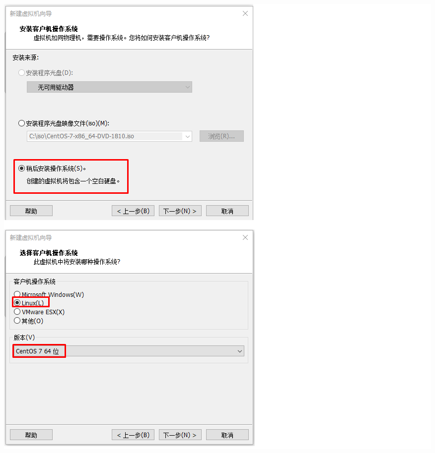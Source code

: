 

![image-20220111155037173](../img/virtual/image-20220111155037173.png)





![image-20220111155059999](../img/virtual/image-20220111155059999.png)
